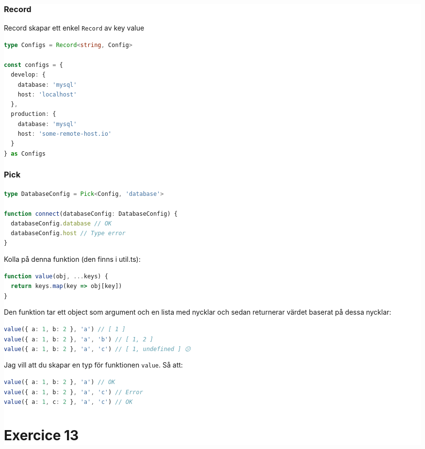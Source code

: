 ### Record

Record skapar ett enkel `Record` av key value

```ts
type Configs = Record<string, Config>

const configs = {
  develop: {
    database: 'mysql'
    host: 'localhost'
  },
  production: {
    database: 'mysql'
    host: 'some-remote-host.io'
  }
} as Configs
```

### Pick

```ts
type DatabaseConfig = Pick<Config, 'database'>

function connect(databaseConfig: DatabaseConfig) {
  databaseConfig.database // OK
  databaseConfig.host // Type error
}
```

Kolla på denna funktion (den finns i util.ts):

```ts
function value(obj, ...keys) {
  return keys.map(key => obj[key])
}
```

Den funktion tar ett object som argument och en lista med nycklar och sedan returnerar värdet baserat på dessa nycklar:

```ts
value({ a: 1, b: 2 }, 'a') // [ 1 ]
value({ a: 1, b: 2 }, 'a', 'b') // [ 1, 2 ]
value({ a: 1, b: 2 }, 'a', 'c') // [ 1, undefined ] 😕
```

Jag vill att du skapar en typ för funktionen `value`. Så att:

```ts
value({ a: 1, b: 2 }, 'a') // OK
value({ a: 1, b: 2 }, 'a', 'c') // Error
value({ a: 1, c: 2 }, 'a', 'c') // OK
```

# Exercice 13
